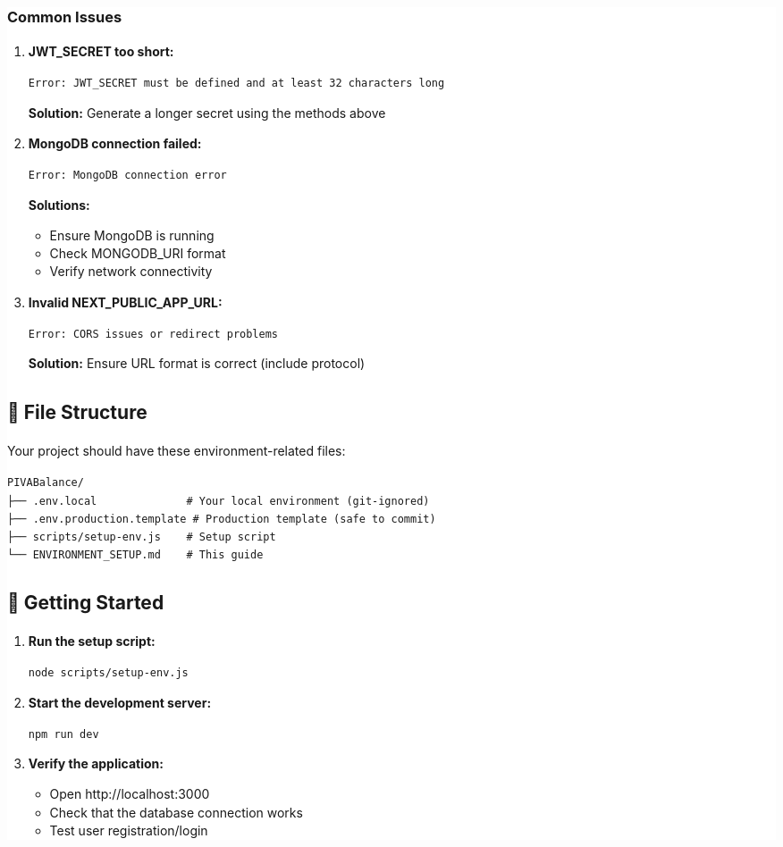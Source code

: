 ### Common Issues

1. **JWT_SECRET too short:**

   ```
   Error: JWT_SECRET must be defined and at least 32 characters long
   ```

   **Solution:** Generate a longer secret using the methods above

2. **MongoDB connection failed:**

   ```
   Error: MongoDB connection error
   ```

   **Solutions:**

   - Ensure MongoDB is running
   - Check MONGODB_URI format
   - Verify network connectivity

3. **Invalid NEXT_PUBLIC_APP_URL:**
   ```
   Error: CORS issues or redirect problems
   ```
   **Solution:** Ensure URL format is correct (include protocol)

## 📁 File Structure

Your project should have these environment-related files:

```
PIVABalance/
├── .env.local              # Your local environment (git-ignored)
├── .env.production.template # Production template (safe to commit)
├── scripts/setup-env.js    # Setup script
└── ENVIRONMENT_SETUP.md    # This guide
```

## 🚦 Getting Started

1. **Run the setup script:**

   ```bash
   node scripts/setup-env.js
   ```

2. **Start the development server:**

   ```bash
   npm run dev
   ```

3. **Verify the application:**
   - Open http://localhost:3000
   - Check that the database connection works
   - Test user registration/login
